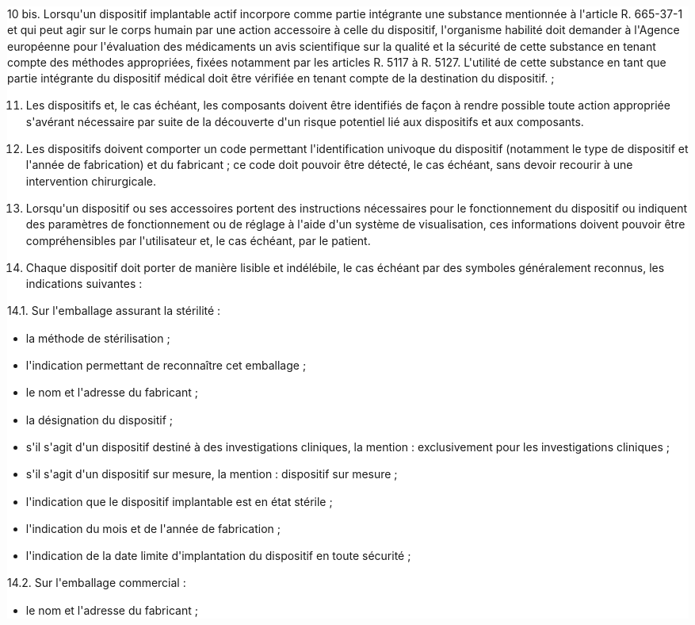 10 bis. Lorsqu'un dispositif implantable actif incorpore comme partie intégrante une substance mentionnée à l'article R.
665-37-1 et qui peut agir sur le corps humain par une action accessoire à celle du dispositif, l'organisme habilité doit
demander à l'Agence européenne pour l'évaluation des médicaments un avis scientifique sur la qualité et la sécurité de cette
substance en tenant compte des méthodes appropriées, fixées notamment par les articles R. 5117 à R. 5127. L'utilité de cette
substance en tant que partie intégrante du dispositif médical doit être vérifiée en tenant compte de la destination du
dispositif. ;

11. Les dispositifs et, le cas échéant, les composants doivent être identifiés de façon à rendre possible toute action
appropriée s'avérant nécessaire par suite de la découverte d'un risque potentiel lié aux dispositifs et aux composants.

12. Les dispositifs doivent comporter un code permettant l'identification univoque du dispositif (notamment le type de
dispositif et l'année de fabrication) et du fabricant ; ce code doit pouvoir être détecté, le cas échéant, sans devoir
recourir à une intervention chirurgicale.

13. Lorsqu'un dispositif ou ses accessoires portent des instructions nécessaires pour le fonctionnement du dispositif ou
indiquent des paramètres de fonctionnement ou de réglage à l'aide d'un système de visualisation, ces informations doivent
pouvoir être compréhensibles par l'utilisateur et, le cas échéant, par le patient.

14. Chaque dispositif doit porter de manière lisible et indélébile, le cas échéant par des symboles généralement reconnus,
les indications suivantes :

14.1. Sur l'emballage assurant la stérilité :

- la méthode de stérilisation ;

- l'indication permettant de reconnaître cet emballage ;

- le nom et l'adresse du fabricant ;

- la désignation du dispositif ;

- s'il s'agit d'un dispositif destiné à des investigations cliniques, la mention : exclusivement pour les investigations
cliniques ;

- s'il s'agit d'un dispositif sur mesure, la mention : dispositif sur mesure ;

- l'indication que le dispositif implantable est en état stérile ;

- l'indication du mois et de l'année de fabrication ;

- l'indication de la date limite d'implantation du dispositif en toute sécurité ;

14.2. Sur l'emballage commercial :

- le nom et l'adresse du fabricant ;
